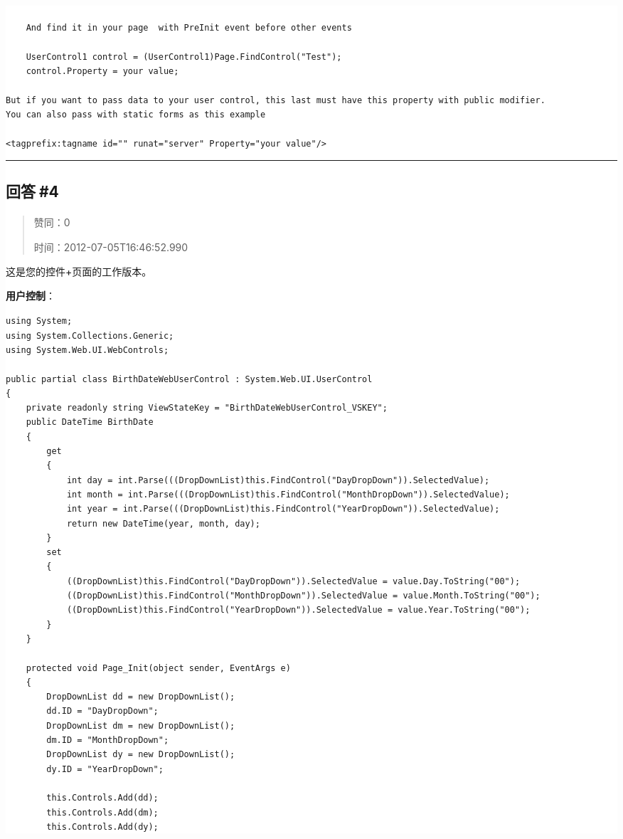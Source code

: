 ```

    And find it in your page  with PreInit event before other events 

    UserControl1 control = (UserControl1)Page.FindControl("Test");
    control.Property = your value;

But if you want to pass data to your user control, this last must have this property with public modifier.
You can also pass with static forms as this example

<tagprefix:tagname id="" runat="server" Property="your value"/> 
```

* * *

## 回答 #4

> 赞同：0
> 
> 时间：2012-07-05T16:46:52.990

这是您的控件+页面的工作版本。

**用户控制**：

```
using System;
using System.Collections.Generic;
using System.Web.UI.WebControls;

public partial class BirthDateWebUserControl : System.Web.UI.UserControl
{
    private readonly string ViewStateKey = "BirthDateWebUserControl_VSKEY";
    public DateTime BirthDate
    {
        get
        {
            int day = int.Parse(((DropDownList)this.FindControl("DayDropDown")).SelectedValue);
            int month = int.Parse(((DropDownList)this.FindControl("MonthDropDown")).SelectedValue);
            int year = int.Parse(((DropDownList)this.FindControl("YearDropDown")).SelectedValue);
            return new DateTime(year, month, day);
        }
        set
        {
            ((DropDownList)this.FindControl("DayDropDown")).SelectedValue = value.Day.ToString("00");
            ((DropDownList)this.FindControl("MonthDropDown")).SelectedValue = value.Month.ToString("00");
            ((DropDownList)this.FindControl("YearDropDown")).SelectedValue = value.Year.ToString("00");
        }
    }

    protected void Page_Init(object sender, EventArgs e)
    {
        DropDownList dd = new DropDownList();
        dd.ID = "DayDropDown";
        DropDownList dm = new DropDownList();
        dm.ID = "MonthDropDown";
        DropDownList dy = new DropDownList();
        dy.ID = "YearDropDown";

        this.Controls.Add(dd);
        this.Controls.Add(dm);
        this.Controls.Add(dy);
```